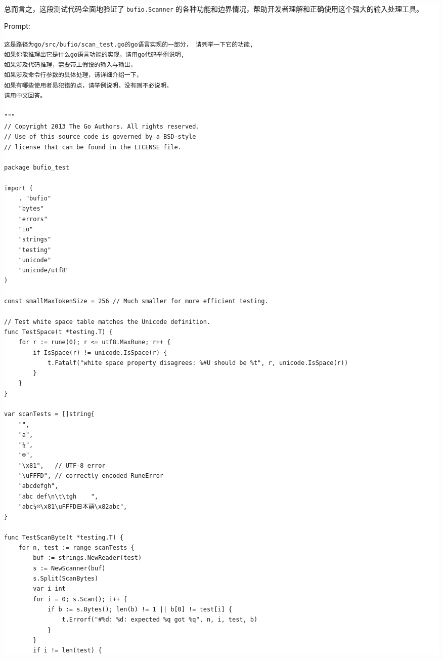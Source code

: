 总而言之，这段测试代码全面地验证了 `bufio.Scanner` 的各种功能和边界情况，帮助开发者理解和正确使用这个强大的输入处理工具。

Prompt: 
```
这是路径为go/src/bufio/scan_test.go的go语言实现的一部分， 请列举一下它的功能, 　
如果你能推理出它是什么go语言功能的实现，请用go代码举例说明, 
如果涉及代码推理，需要带上假设的输入与输出，
如果涉及命令行参数的具体处理，请详细介绍一下，
如果有哪些使用者易犯错的点，请举例说明，没有则不必说明，
请用中文回答。

"""
// Copyright 2013 The Go Authors. All rights reserved.
// Use of this source code is governed by a BSD-style
// license that can be found in the LICENSE file.

package bufio_test

import (
	. "bufio"
	"bytes"
	"errors"
	"io"
	"strings"
	"testing"
	"unicode"
	"unicode/utf8"
)

const smallMaxTokenSize = 256 // Much smaller for more efficient testing.

// Test white space table matches the Unicode definition.
func TestSpace(t *testing.T) {
	for r := rune(0); r <= utf8.MaxRune; r++ {
		if IsSpace(r) != unicode.IsSpace(r) {
			t.Fatalf("white space property disagrees: %#U should be %t", r, unicode.IsSpace(r))
		}
	}
}

var scanTests = []string{
	"",
	"a",
	"¼",
	"☹",
	"\x81",   // UTF-8 error
	"\uFFFD", // correctly encoded RuneError
	"abcdefgh",
	"abc def\n\t\tgh    ",
	"abc¼☹\x81\uFFFD日本語\x82abc",
}

func TestScanByte(t *testing.T) {
	for n, test := range scanTests {
		buf := strings.NewReader(test)
		s := NewScanner(buf)
		s.Split(ScanBytes)
		var i int
		for i = 0; s.Scan(); i++ {
			if b := s.Bytes(); len(b) != 1 || b[0] != test[i] {
				t.Errorf("#%d: %d: expected %q got %q", n, i, test, b)
			}
		}
		if i != len(test) {
```
